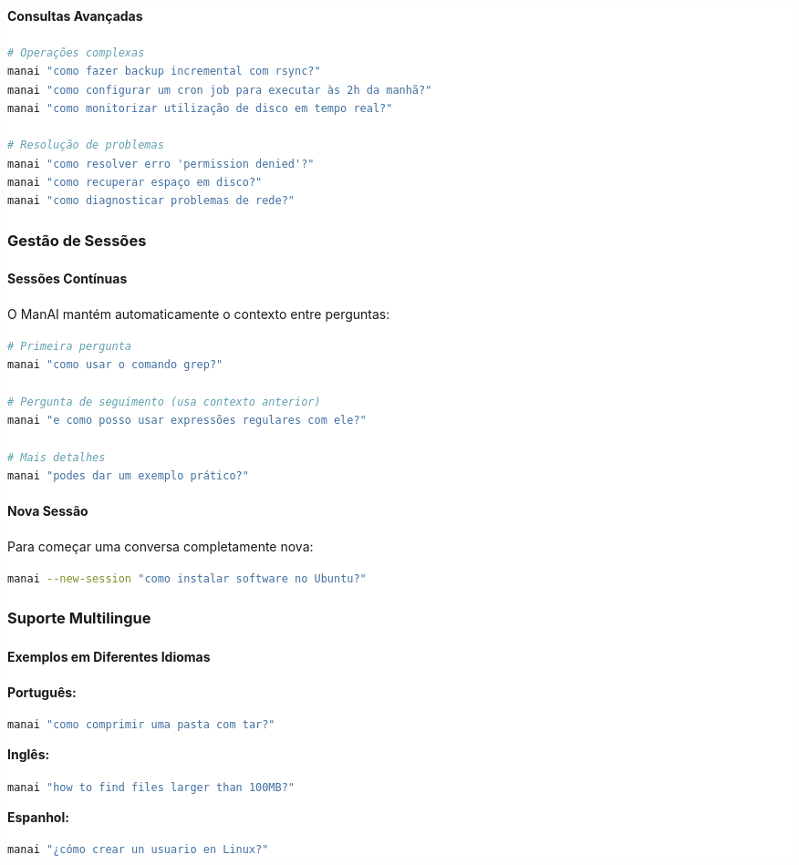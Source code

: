 #### Consultas Avançadas
```bash
# Operações complexas
manai "como fazer backup incremental com rsync?"
manai "como configurar um cron job para executar às 2h da manhã?"
manai "como monitorizar utilização de disco em tempo real?"

# Resolução de problemas
manai "como resolver erro 'permission denied'?"
manai "como recuperar espaço em disco?"
manai "como diagnosticar problemas de rede?"
```

### Gestão de Sessões

#### Sessões Contínuas
O ManAI mantém automaticamente o contexto entre perguntas:

```bash
# Primeira pergunta
manai "como usar o comando grep?"

# Pergunta de seguimento (usa contexto anterior)
manai "e como posso usar expressões regulares com ele?"

# Mais detalhes
manai "podes dar um exemplo prático?"
```

#### Nova Sessão
Para começar uma conversa completamente nova:

```bash
manai --new-session "como instalar software no Ubuntu?"
```

### Suporte Multilingue

#### Exemplos em Diferentes Idiomas

**Português:**
```bash
manai "como comprimir uma pasta com tar?"
```

**Inglês:**
```bash
manai "how to find files larger than 100MB?"
```

**Espanhol:**
```bash
manai "¿cómo crear un usuario en Linux?"
```
